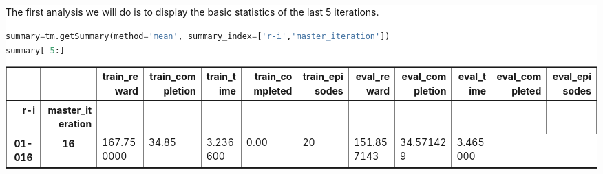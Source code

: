 The first analysis we will do is to display the basic statistics of the last 5 iterations.


```python
summary=tm.getSummary(method='mean', summary_index=['r-i','master_iteration'])
summary[-5:]
```




<div>
<style scoped>
    .dataframe tbody tr th:only-of-type {
        vertical-align: middle;
    }

    .dataframe tbody tr th {
        vertical-align: top;
    }

    .dataframe thead th {
        text-align: right;
    }
</style>
<table border="1" class="dataframe">
  <thead>
    <tr style="text-align: right;">
      <th></th>
      <th></th>
      <th>train_reward</th>
      <th>train_completion</th>
      <th>train_time</th>
      <th>train_completed</th>
      <th>train_episodes</th>
      <th>eval_reward</th>
      <th>eval_completion</th>
      <th>eval_time</th>
      <th>eval_completed</th>
      <th>eval_episodes</th>
    </tr>
    <tr>
      <th>r-i</th>
      <th>master_iteration</th>
      <th></th>
      <th></th>
      <th></th>
      <th></th>
      <th></th>
      <th></th>
      <th></th>
      <th></th>
      <th></th>
      <th></th>
    </tr>
  </thead>
  <tbody>
    <tr>
      <th>01-016</th>
      <th>16</th>
      <td>167.750000</td>
      <td>34.85</td>
      <td>3.236600</td>
      <td>0.00</td>
      <td>20</td>
      <td>151.857143</td>
      <td>34.571429</td>
      <td>3.465000</td>